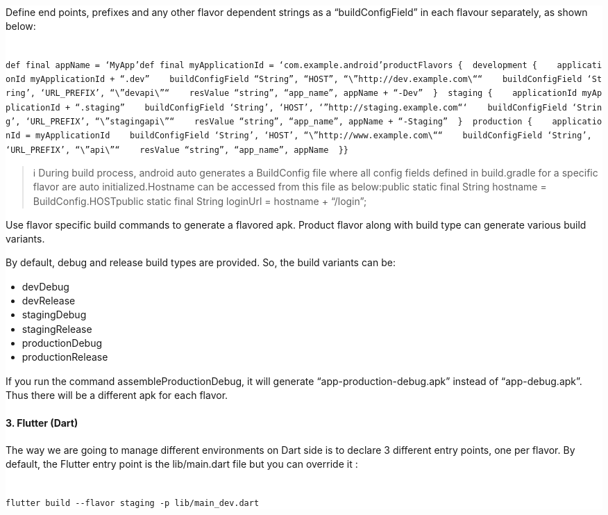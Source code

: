
Define end points, prefixes and any other flavor dependent strings as a “buildConfigField” in each flavour separately, as shown below:


```

def final appName = ‘MyApp’def final myApplicationId = ‘com.example.android’productFlavors {  development {    applicationId myApplicationId + “.dev”    buildConfigField “String”, “HOST”, “\”http://dev.example.com\““    buildConfigField ‘String’, ‘URL_PREFIX’, “\”devapi\”“    resValue “string”, “app_name”, appName + “-Dev”  }  staging {    applicationId myApplicationId + “.staging”    buildConfigField ‘String’, ‘HOST’, ‘”http://staging.example.com“‘    buildConfigField ‘String’, ‘URL_PREFIX’, “\”stagingapi\”“    resValue “string”, “app_name”, appName + “-Staging”  }  production {    applicationId = myApplicationId    buildConfigField ‘String’, ‘HOST’, “\”http://www.example.com\““    buildConfigField ‘String’, ‘URL_PREFIX’, “\”api\”“    resValue “string”, “app_name”, appName  }}

```


> :information_source: During build process, android auto generates a BuildConfig file where all config fields defined in build.gradle for a specific flavor are auto initialized.Hostname can be accessed from this file as below:public static final String hostname = BuildConfig.HOSTpublic static final String loginUrl = hostname + “/login”;


Use flavor specific build commands to generate a flavored apk. Product flavor along with build type can generate various build variants.


By default, debug and release build types are provided. So, the build variants can be:






- devDebug
- devRelease
- stagingDebug
- stagingRelease
- productionDebug
- productionRelease






If you run the command assembleProductionDebug, it will generate “app-production-debug.apk” instead of “app-debug.apk”. Thus there will be a different apk for each flavor.





#### 3. Flutter (Dart)


The way we are going to manage different environments on Dart side is to declare 3 different entry points, one per flavor. By default, the Flutter entry point is the lib/main.dart file but you can override it :


```

flutter build --flavor staging -p lib/main_dev.dart

```

